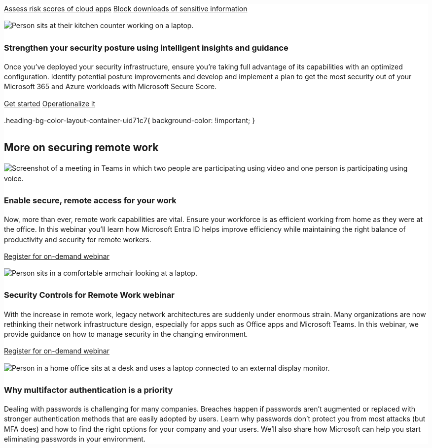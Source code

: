 [Assess risk scores of cloud apps](https://go.microsoft.com/fwlink/?linkid=2243621&clcid=0x409&culture=en-us&country=us) [Block downloads of sensitive information](https://go.microsoft.com/fwlink/?linkid=2243440&clcid=0x409&culture=en-us&country=us)

![Person sits at their kitchen counter working on a laptop.](https://cdn-dynmedia-1.microsoft.com/is/image/microsoftcorp/image_CP2_2up_Strengthen-your-security_740x417_2x_RE4vvrt?resMode=sharp2&op_usm=1.5,0.65,15,0&wid=786&hei=443&qlt=75&fit=constrain) 

### Strengthen your security posture using intelligent insights and guidance

Once you’ve deployed your security infrastructure, ensure you’re taking full advantage of its capabilities with an optimized configuration. Identify potential posture improvements and develop and implement a plan to get the most security out of your Microsoft 365 and Azure workloads with Microsoft Secure Score.

[Get started](https://go.microsoft.com/fwlink/?linkid=2195101&clcid=0x409&culture=en-us&country=us) [Operationalize it](https://go.microsoft.com/fwlink/?linkid=2243335&clcid=0x409&culture=en-us&country=us)

.heading-bg-color-layout-container-uid71c7{ background-color: !important; }

## More on securing remote work

![Screenshot of a meeting in Teams in which two people are participating using video and one person is participating using voice.](https://cdn-dynmedia-1.microsoft.com/is/image/microsoftcorp/image_CP1-3up_Enable-secure-remote-access_518x290_2x_RE4vvrx?resMode=sharp2&op_usm=1.5,0.65,15,0&wid=786&hei=443&qlt=100&fit=constrain) 

### Enable secure, remote access for your work

Now, more than ever, remote work capabilities are vital. Ensure your workforce is as efficient working from home as they were at the office. In this webinar you’ll learn how Microsoft Entra ID helps improve efficiency while maintaining the right balance of productivity and security for remote workers.

[Register for on-demand webinar](https://go.microsoft.com/fwlink/p/?linkid=2127731&clcid=0x409&culture=en-us&country=us)

![Person sits in a comfortable armchair looking at a laptop.](https://cdn-dynmedia-1.microsoft.com/is/image/microsoftcorp/image_CP2-3up_Security-Controls-for-Remote_518x290_2x_RE4tkll?resMode=sharp2&op_usm=1.5,0.65,15,0&wid=786&hei=443&qlt=75&fit=constrain) 

### Security Controls for Remote Work webinar

With the increase in remote work, legacy network architectures are suddenly under enormous strain. Many organizations are now rethinking their network infrastructure design, especially for apps such as Office apps and Microsoft Teams. In this webinar, we provide guidance on how to manage security in the changing environment.

[Register for on-demand webinar](https://go.microsoft.com/fwlink/p/?linkid=2126264&clcid=0x409&culture=en-us&country=us)

![Person in a home office sits at a desk and uses a laptop connected to an external display monitor.](https://cdn-dynmedia-1.microsoft.com/is/image/microsoftcorp/image_CP3-3up_Why-multi-factor-authentication_518x290_2x_RE4tr7M?resMode=sharp2&op_usm=1.5,0.65,15,0&wid=786&hei=443&qlt=100&fit=constrain) 

### Why multifactor authentication is a priority

Dealing with passwords is challenging for many companies. Breaches happen if passwords aren’t augmented or replaced with stronger authentication methods that are easily adopted by users. Learn why passwords don’t protect you from most attacks (but MFA does) and how to find the right options for your company and your users. We’ll also share how Microsoft can help you start eliminating passwords in your environment.
